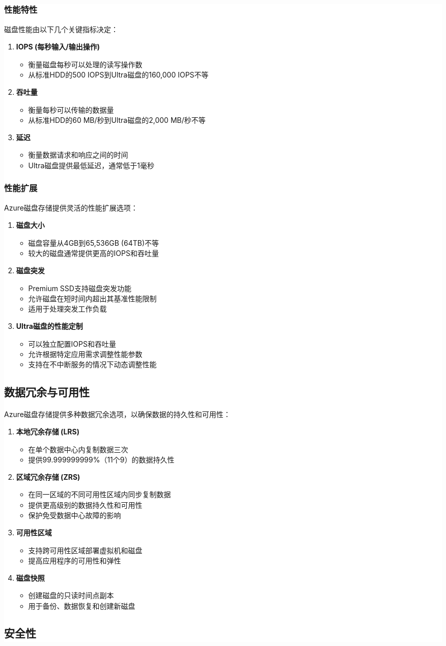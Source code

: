 ### 性能特性

磁盘性能由以下几个关键指标决定：

1. **IOPS (每秒输入/输出操作)**
   - 衡量磁盘每秒可以处理的读写操作数
   - 从标准HDD的500 IOPS到Ultra磁盘的160,000 IOPS不等

2. **吞吐量**
   - 衡量每秒可以传输的数据量
   - 从标准HDD的60 MB/秒到Ultra磁盘的2,000 MB/秒不等

3. **延迟**
   - 衡量数据请求和响应之间的时间
   - Ultra磁盘提供最低延迟，通常低于1毫秒

### 性能扩展

Azure磁盘存储提供灵活的性能扩展选项：

1. **磁盘大小**
   - 磁盘容量从4GB到65,536GB (64TB)不等
   - 较大的磁盘通常提供更高的IOPS和吞吐量

2. **磁盘突发**
   - Premium SSD支持磁盘突发功能
   - 允许磁盘在短时间内超出其基准性能限制
   - 适用于处理突发工作负载

3. **Ultra磁盘的性能定制**
   - 可以独立配置IOPS和吞吐量
   - 允许根据特定应用需求调整性能参数
   - 支持在不中断服务的情况下动态调整性能

## 数据冗余与可用性

Azure磁盘存储提供多种数据冗余选项，以确保数据的持久性和可用性：

1. **本地冗余存储 (LRS)**
   - 在单个数据中心内复制数据三次
   - 提供99.999999999%（11个9）的数据持久性

2. **区域冗余存储 (ZRS)**
   - 在同一区域的不同可用性区域内同步复制数据
   - 提供更高级别的数据持久性和可用性
   - 保护免受数据中心故障的影响

3. **可用性区域**
   - 支持跨可用性区域部署虚拟机和磁盘
   - 提高应用程序的可用性和弹性

4. **磁盘快照**
   - 创建磁盘的只读时间点副本
   - 用于备份、数据恢复和创建新磁盘

## 安全性
